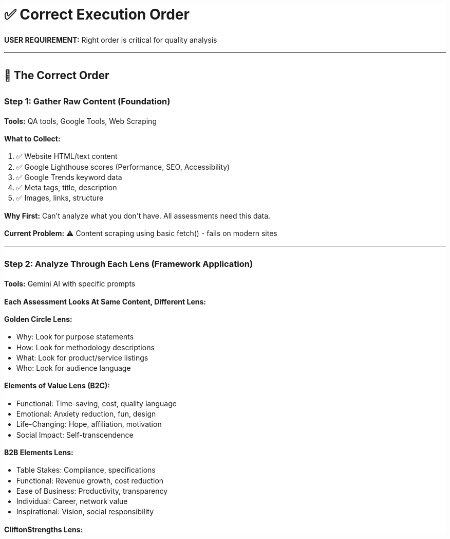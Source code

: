 # ✅ Correct Execution Order

**USER REQUIREMENT:** Right order is critical for quality analysis

---

## 🎯 **The Correct Order**

### **Step 1: Gather Raw Content** (Foundation)

**Tools:** QA tools, Google Tools, Web Scraping

**What to Collect:**

1. ✅ Website HTML/text content
2. ✅ Google Lighthouse scores (Performance, SEO, Accessibility)
3. ✅ Google Trends keyword data
4. ✅ Meta tags, title, description
5. ✅ Images, links, structure

**Why First:** Can't analyze what you don't have. All assessments need this data.

**Current Problem:** ⚠️ Content scraping using basic fetch() - fails on modern sites

---

### **Step 2: Analyze Through Each Lens** (Framework Application)

**Tools:** Gemini AI with specific prompts

**Each Assessment Looks At Same Content, Different Lens:**

**Golden Circle Lens:**

- Why: Look for purpose statements
- How: Look for methodology descriptions
- What: Look for product/service listings
- Who: Look for audience language

**Elements of Value Lens (B2C):**

- Functional: Time-saving, cost, quality language
- Emotional: Anxiety reduction, fun, design
- Life-Changing: Hope, affiliation, motivation
- Social Impact: Self-transcendence

**B2B Elements Lens:**

- Table Stakes: Compliance, specifications
- Functional: Revenue growth, cost reduction
- Ease of Business: Productivity, transparency
- Individual: Career, network value
- Inspirational: Vision, social responsibility

**CliftonStrengths Lens:**
